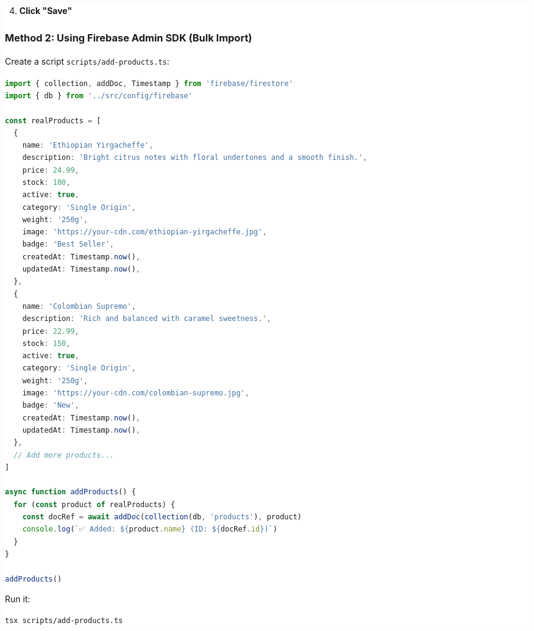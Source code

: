 4. **Click "Save"**

### Method 2: Using Firebase Admin SDK (Bulk Import)

Create a script `scripts/add-products.ts`:

```typescript
import { collection, addDoc, Timestamp } from 'firebase/firestore'
import { db } from '../src/config/firebase'

const realProducts = [
  {
    name: 'Ethiopian Yirgacheffe',
    description: 'Bright citrus notes with floral undertones and a smooth finish.',
    price: 24.99,
    stock: 100,
    active: true,
    category: 'Single Origin',
    weight: '250g',
    image: 'https://your-cdn.com/ethiopian-yirgacheffe.jpg',
    badge: 'Best Seller',
    createdAt: Timestamp.now(),
    updatedAt: Timestamp.now(),
  },
  {
    name: 'Colombian Supremo',
    description: 'Rich and balanced with caramel sweetness.',
    price: 22.99,
    stock: 150,
    active: true,
    category: 'Single Origin',
    weight: '250g',
    image: 'https://your-cdn.com/colombian-supremo.jpg',
    badge: 'New',
    createdAt: Timestamp.now(),
    updatedAt: Timestamp.now(),
  },
  // Add more products...
]

async function addProducts() {
  for (const product of realProducts) {
    const docRef = await addDoc(collection(db, 'products'), product)
    console.log(`✅ Added: ${product.name} (ID: ${docRef.id})`)
  }
}

addProducts()
```

Run it:
```bash
tsx scripts/add-products.ts
```
